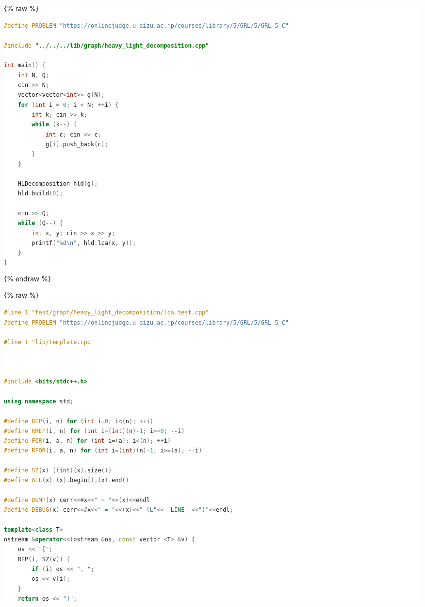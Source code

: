 <a id="unbundled"></a>
{% raw %}
```cpp
#define PROBLEM "https://onlinejudge.u-aizu.ac.jp/courses/library/5/GRL/5/GRL_5_C"

#include "../../../lib/graph/heavy_light_decomposition.cpp"

int main() {
    int N, Q;
    cin >> N;
    vector<vector<int>> g(N);
    for (int i = 0; i < N; ++i) {
        int k; cin >> k;
        while (k--) {
            int c; cin >> c;
            g[i].push_back(c);
        }
    }

    HLDecomposition hld(g);
    hld.build(0);

    cin >> Q;
    while (Q--) {
        int x, y; cin >> x >> y;
        printf("%d\n", hld.lca(x, y));
    }
}

```
{% endraw %}

<a id="bundled"></a>
{% raw %}
```cpp
#line 1 "test/graph/heavy_light_decomposition/lca.test.cpp"
#define PROBLEM "https://onlinejudge.u-aizu.ac.jp/courses/library/5/GRL/5/GRL_5_C"

#line 1 "lib/template.cpp"



#include <bits/stdc++.h>

using namespace std;

#define REP(i, n) for (int i=0; i<(n); ++i)
#define RREP(i, n) for (int i=(int)(n)-1; i>=0; --i)
#define FOR(i, a, n) for (int i=(a); i<(n); ++i)
#define RFOR(i, a, n) for (int i=(int)(n)-1; i>=(a); --i)

#define SZ(x) ((int)(x).size())
#define ALL(x) (x).begin(),(x).end()

#define DUMP(x) cerr<<#x<<" = "<<(x)<<endl
#define DEBUG(x) cerr<<#x<<" = "<<(x)<<" (L"<<__LINE__<<")"<<endl;

template<class T>
ostream &operator<<(ostream &os, const vector <T> &v) {
    os << "[";
    REP(i, SZ(v)) {
        if (i) os << ", ";
        os << v[i];
    }
    return os << "]";
```